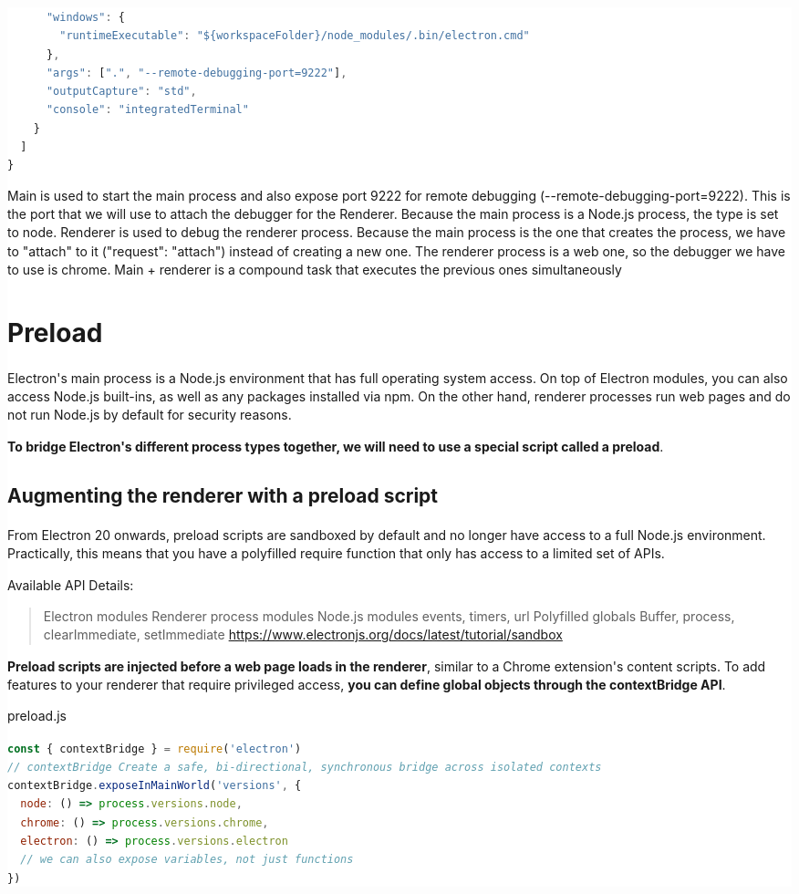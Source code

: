 ```js
      "windows": {
        "runtimeExecutable": "${workspaceFolder}/node_modules/.bin/electron.cmd"
      },
      "args": [".", "--remote-debugging-port=9222"],
      "outputCapture": "std",
      "console": "integratedTerminal"
    }
  ]
}
```

Main is used to start the main process and also expose port 9222 for remote debugging (--remote-debugging-port=9222). This is the port that we will use to attach the debugger for the Renderer. Because the main process is a Node.js process, the type is set to node.
Renderer is used to debug the renderer process. Because the main process is the one that creates the process, we have to "attach" to it ("request": "attach") instead of creating a new one. The renderer process is a web one, so the debugger we have to use is chrome.
Main + renderer is a compound task that executes the previous ones simultaneously

# Preload
Electron's main process is a Node.js environment that has full operating system access. On top of Electron modules, you can also access Node.js built-ins, as well as any packages installed via npm. On the other hand, renderer processes run web pages and do not run Node.js by default for security reasons.

**To bridge Electron's different process types together, we will need to use a special script called a preload**.

## Augmenting the renderer with a preload script
From Electron 20 onwards, preload scripts are sandboxed by default and no longer have access to a full Node.js environment. Practically, this means that you have a polyfilled require function that only has access to a limited set of APIs.

Available API	Details: 
> Electron modules	Renderer process modules
> Node.js modules	events, timers, url
> Polyfilled globals	Buffer, process, clearImmediate, setImmediate
https://www.electronjs.org/docs/latest/tutorial/sandbox

**Preload scripts are injected before a web page loads in the renderer**, similar to a Chrome extension's content scripts. To add features to your renderer that require privileged access, **you can define global objects through the contextBridge API**.

preload.js
```js
const { contextBridge } = require('electron')
// contextBridge Create a safe, bi-directional, synchronous bridge across isolated contexts
contextBridge.exposeInMainWorld('versions', {
  node: () => process.versions.node,
  chrome: () => process.versions.chrome,
  electron: () => process.versions.electron
  // we can also expose variables, not just functions
})
```
